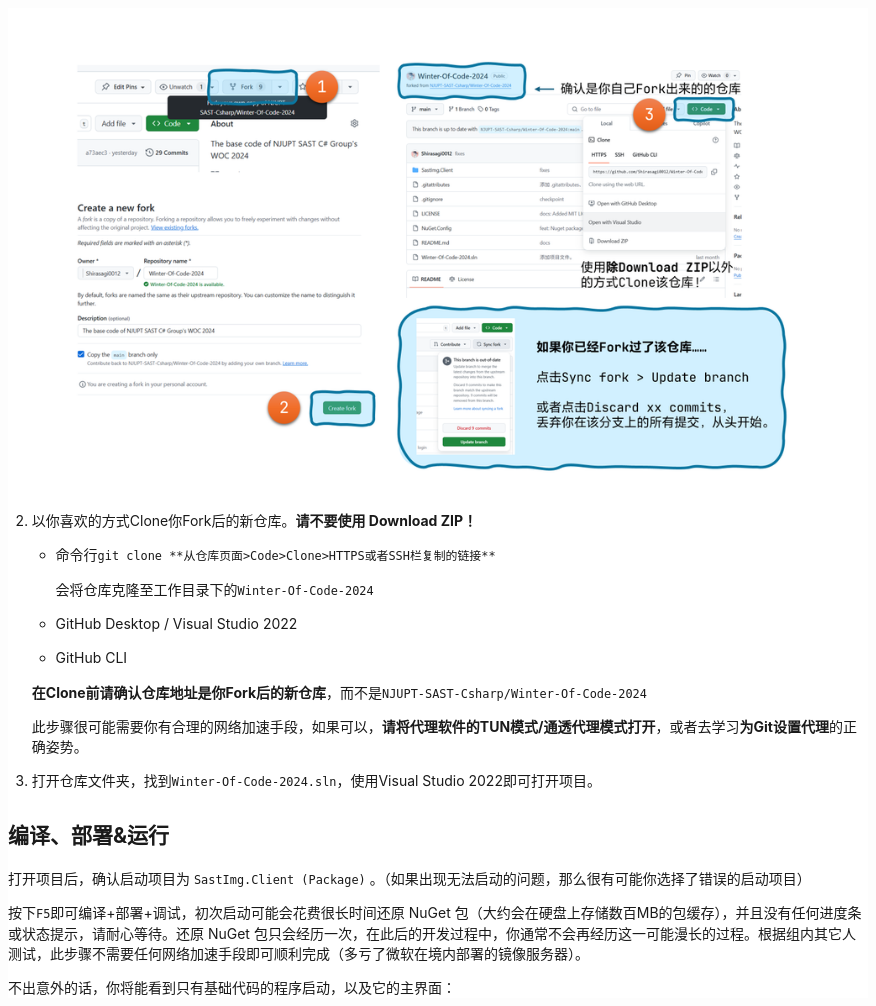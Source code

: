    ![](./.img/image-20250122005739801.png)

2. 以你喜欢的方式Clone你Fork后的新仓库。**请不要使用 Download ZIP！**

   - 命令行`git clone **从仓库页面>Code>Clone>HTTPS或者SSH栏复制的链接**`

     会将仓库克隆至工作目录下的`Winter-Of-Code-2024`

   - GitHub Desktop / Visual Studio 2022
   - GitHub CLI

   **在Clone前请确认仓库地址是你Fork后的新仓库**，而不是`NJUPT-SAST-Csharp/Winter-Of-Code-2024`

   此步骤很可能需要你有合理的网络加速手段，如果可以，**请将代理软件的TUN模式/通透代理模式打开**，或者去学习**为Git设置代理**的正确姿势。

3. 打开仓库文件夹，找到`Winter-Of-Code-2024.sln`，使用Visual Studio 2022即可打开项目。

## 编译、部署&运行

打开项目后，确认启动项目为 `SastImg.Client (Package)` 。（如果出现无法启动的问题，那么很有可能你选择了错误的启动项目）

按下`F5`即可编译+部署+调试，初次启动可能会花费很长时间还原 NuGet 包（大约会在硬盘上存储数百MB的包缓存），并且没有任何进度条或状态提示，请耐心等待。还原 NuGet 包只会经历一次，在此后的开发过程中，你通常不会再经历这一可能漫长的过程。根据组内其它人测试，此步骤不需要任何网络加速手段即可顺利完成（多亏了微软在境内部署的镜像服务器）。

不出意外的话，你将能看到只有基础代码的程序启动，以及它的主界面：
